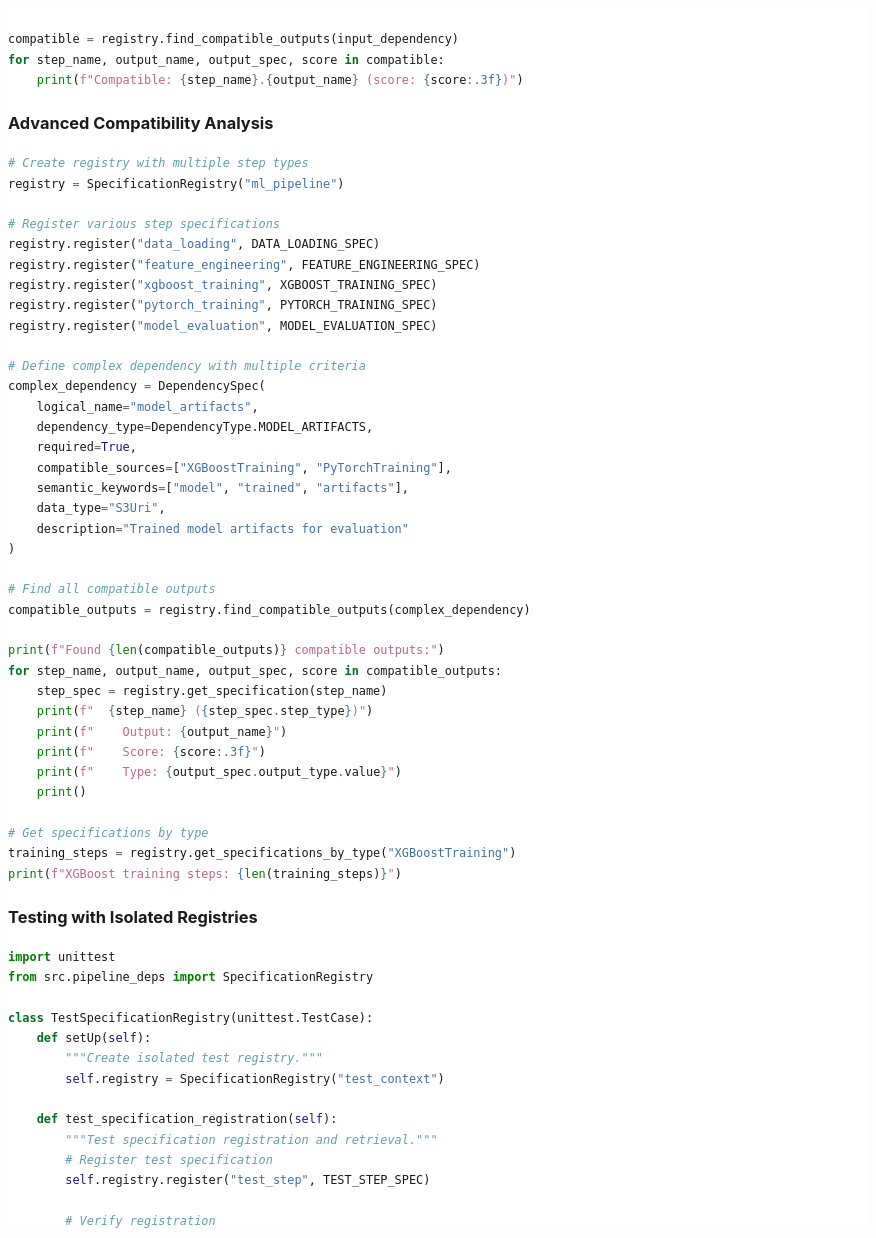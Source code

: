 ```python

compatible = registry.find_compatible_outputs(input_dependency)
for step_name, output_name, output_spec, score in compatible:
    print(f"Compatible: {step_name}.{output_name} (score: {score:.3f})")
```

### Advanced Compatibility Analysis

```python
# Create registry with multiple step types
registry = SpecificationRegistry("ml_pipeline")

# Register various step specifications
registry.register("data_loading", DATA_LOADING_SPEC)
registry.register("feature_engineering", FEATURE_ENGINEERING_SPEC)
registry.register("xgboost_training", XGBOOST_TRAINING_SPEC)
registry.register("pytorch_training", PYTORCH_TRAINING_SPEC)
registry.register("model_evaluation", MODEL_EVALUATION_SPEC)

# Define complex dependency with multiple criteria
complex_dependency = DependencySpec(
    logical_name="model_artifacts",
    dependency_type=DependencyType.MODEL_ARTIFACTS,
    required=True,
    compatible_sources=["XGBoostTraining", "PyTorchTraining"],
    semantic_keywords=["model", "trained", "artifacts"],
    data_type="S3Uri",
    description="Trained model artifacts for evaluation"
)

# Find all compatible outputs
compatible_outputs = registry.find_compatible_outputs(complex_dependency)

print(f"Found {len(compatible_outputs)} compatible outputs:")
for step_name, output_name, output_spec, score in compatible_outputs:
    step_spec = registry.get_specification(step_name)
    print(f"  {step_name} ({step_spec.step_type})")
    print(f"    Output: {output_name}")
    print(f"    Score: {score:.3f}")
    print(f"    Type: {output_spec.output_type.value}")
    print()

# Get specifications by type
training_steps = registry.get_specifications_by_type("XGBoostTraining")
print(f"XGBoost training steps: {len(training_steps)}")
```

### Testing with Isolated Registries

```python
import unittest
from src.pipeline_deps import SpecificationRegistry

class TestSpecificationRegistry(unittest.TestCase):
    def setUp(self):
        """Create isolated test registry."""
        self.registry = SpecificationRegistry("test_context")
        
    def test_specification_registration(self):
        """Test specification registration and retrieval."""
        # Register test specification
        self.registry.register("test_step", TEST_STEP_SPEC)
        
        # Verify registration
```